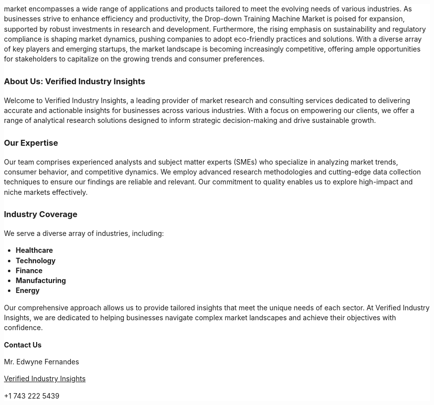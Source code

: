 market encompasses a wide range of applications and products tailored to meet the evolving needs of various industries. As businesses strive to enhance efficiency and productivity, the Drop-down Training Machine Market is poised for expansion, supported by robust investments in research and development. Furthermore, the rising emphasis on sustainability and regulatory compliance is shaping market dynamics, pushing companies to adopt eco-friendly practices and solutions. With a diverse array of key players and emerging startups, the market landscape is becoming increasingly competitive, offering ample opportunities for stakeholders to capitalize on the growing trends and consumer preferences.</p><h3>About Us: Verified Industry Insights</h3><p>Welcome to Verified Industry Insights, a leading provider of market research and consulting services dedicated to delivering accurate and actionable insights for businesses across various industries. With a focus on empowering our clients, we offer a range of analytical research solutions designed to inform strategic decision-making and drive sustainable growth.</p><h3>Our Expertise</h3><p>Our team comprises experienced analysts and subject matter experts (SMEs) who specialize in analyzing market trends, consumer behavior, and competitive dynamics. We employ advanced research methodologies and cutting-edge data collection techniques to ensure our findings are reliable and relevant. Our commitment to quality enables us to explore high-impact and niche markets effectively.</p><h3>Industry Coverage</h3><p>We serve a diverse array of industries, including:</p><ul><li><strong>Healthcare</strong></li><li><strong>Technology</strong></li><li><strong>Finance</strong></li><li><strong>Manufacturing</strong></li><li><strong>Energy</strong></li></ul><p>Our comprehensive approach allows us to provide tailored insights that meet the unique needs of each sector. At Verified Industry Insights, we are dedicated to helping businesses navigate complex market landscapes and achieve their objectives with confidence.</p><p><strong>Contact Us</strong></p><p>Mr. Edwyne Fernandes</p><p><a href="https://www.verifiedindustryinsights.com/">Verified Industry Insights</a></p><p>+1 743 222 5439</p>
